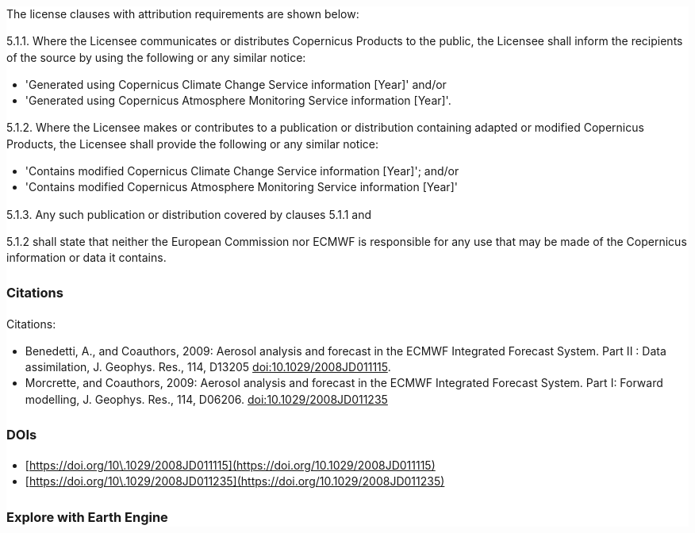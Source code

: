 
The license clauses with attribution requirements are shown below:


5\.1\.1\. Where the Licensee communicates or distributes Copernicus Products to
the public, the Licensee shall inform the recipients of the source by using
the following or any similar notice:


* 'Generated using Copernicus Climate Change Service information \[Year]'
and/or
* 'Generated using Copernicus Atmosphere Monitoring Service information
\[Year]'.


5\.1\.2\. Where the Licensee makes or contributes to a publication or
distribution containing adapted or modified Copernicus Products, the
Licensee shall provide the following or any similar notice:


* 'Contains modified Copernicus Climate Change Service information \[Year]';
and/or
* 'Contains modified Copernicus Atmosphere Monitoring Service information
\[Year]'


5\.1\.3\. Any such publication or distribution covered by clauses 5\.1\.1 and


5\.1\.2 shall state that neither the European Commission nor ECMWF is
responsible for any use that may be made of the Copernicus information or
data it contains.




### Citations



Citations:
* Benedetti, A., and Coauthors, 2009: Aerosol analysis and forecast in the
ECMWF Integrated Forecast System. Part II : Data assimilation,
J. Geophys. Res., 114, D13205
[doi:10\.1029/2008JD011115](https://doi.org/10.1029/2008JD011115).
* Morcrette, and Coauthors, 2009: Aerosol analysis and forecast in the
ECMWF Integrated Forecast System. Part I: Forward modelling,
J. Geophys. Res., 114, D06206\.
[doi:10\.1029/2008JD011235](https://doi.org/10.1029/2008JD011235)





### DOIs


* [https://doi.org/10\.1029/2008JD011115](https://doi.org/10.1029/2008JD011115)
* [https://doi.org/10\.1029/2008JD011235](https://doi.org/10.1029/2008JD011235)




### Explore with Earth Engine
